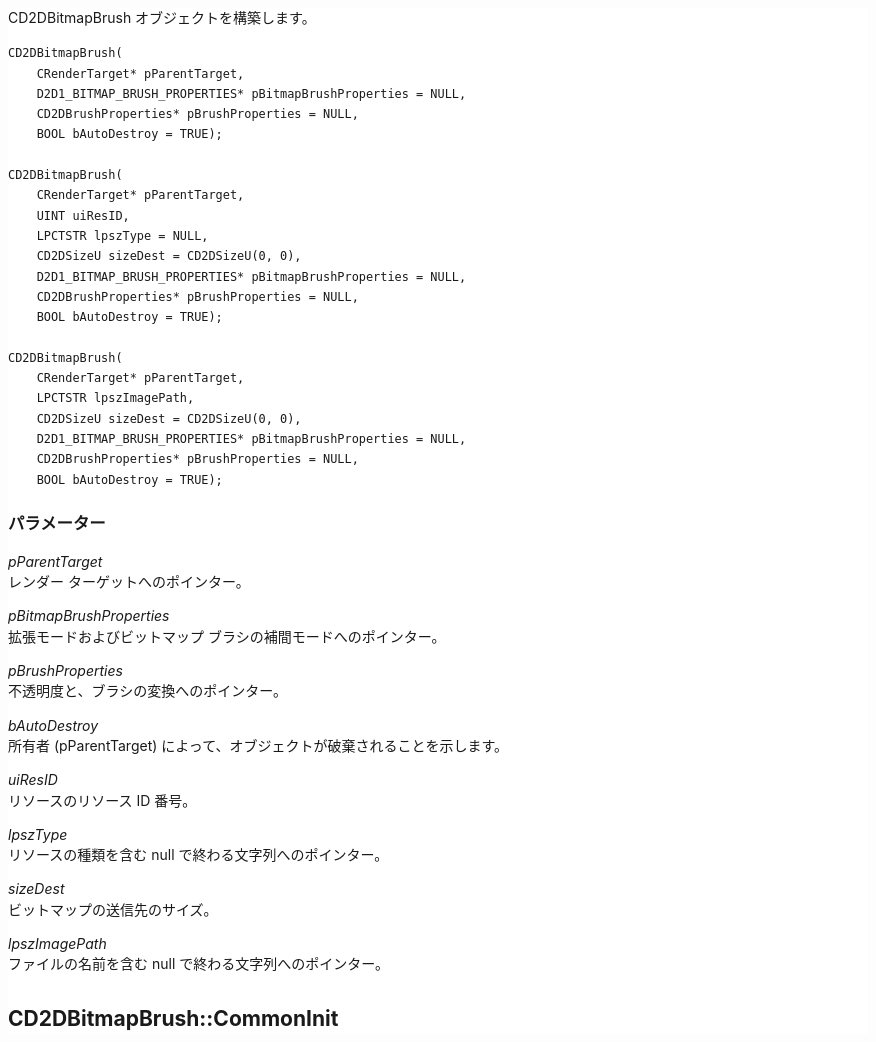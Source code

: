 CD2DBitmapBrush オブジェクトを構築します。

```
CD2DBitmapBrush(
    CRenderTarget* pParentTarget,
    D2D1_BITMAP_BRUSH_PROPERTIES* pBitmapBrushProperties = NULL,
    CD2DBrushProperties* pBrushProperties = NULL,
    BOOL bAutoDestroy = TRUE);

CD2DBitmapBrush(
    CRenderTarget* pParentTarget,
    UINT uiResID,
    LPCTSTR lpszType = NULL,
    CD2DSizeU sizeDest = CD2DSizeU(0, 0),
    D2D1_BITMAP_BRUSH_PROPERTIES* pBitmapBrushProperties = NULL,
    CD2DBrushProperties* pBrushProperties = NULL,
    BOOL bAutoDestroy = TRUE);

CD2DBitmapBrush(
    CRenderTarget* pParentTarget,
    LPCTSTR lpszImagePath,
    CD2DSizeU sizeDest = CD2DSizeU(0, 0),
    D2D1_BITMAP_BRUSH_PROPERTIES* pBitmapBrushProperties = NULL,
    CD2DBrushProperties* pBrushProperties = NULL,
    BOOL bAutoDestroy = TRUE);
```

### <a name="parameters"></a>パラメーター

*pParentTarget*<br/>
レンダー ターゲットへのポインター。

*pBitmapBrushProperties*<br/>
拡張モードおよびビットマップ ブラシの補間モードへのポインター。

*pBrushProperties*<br/>
不透明度と、ブラシの変換へのポインター。

*bAutoDestroy*<br/>
所有者 (pParentTarget) によって、オブジェクトが破棄されることを示します。

*uiResID*<br/>
リソースのリソース ID 番号。

*lpszType*<br/>
リソースの種類を含む null で終わる文字列へのポインター。

*sizeDest*<br/>
ビットマップの送信先のサイズ。

*lpszImagePath*<br/>
ファイルの名前を含む null で終わる文字列へのポインター。

##  <a name="commoninit"></a>  CD2DBitmapBrush::CommonInit
